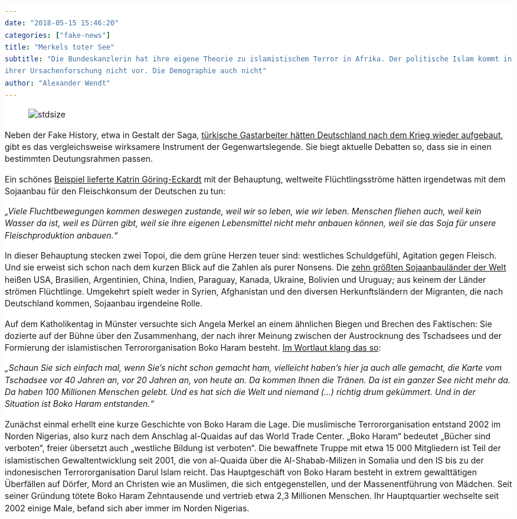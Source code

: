 ```yaml
---
date: "2018-05-15 15:46:20"
categories: ["fake-news"]
title: "Merkels toter See"
subtitle: "Die Bundeskanzlerin hat ihre eigene Theorie zu islamistischem Terror in Afrika. Der politische Islam kommt in ihrer Ursachenforschung nicht vor. Die Demographie auch nicht"
author: "Alexander Wendt"
---
```



<figure>
<img src="https://www.publicomag.com/wp-content/uploads/2018/05/Merkels-toter-See.jpg" alt=stdsize>
</figure>


Neben der Fake History, etwa in Gestalt der Saga, <a href="https://www.facebook.com/Prof.Dr.Joerg.Meuthen/videos/867178603430846/">türkische Gastarbeiter hätten Deutschland nach dem Krieg wieder aufgebaut</a>, gibt es das vergleichsweise wirksamere Instrument der Gegenwartslegende. Sie biegt aktuelle Debatten so, dass sie in einen bestimmten Deutungsrahmen passen.



Ein schönes <a href="https://www.zeit.de/2017/05/frauke-petry-katrin-goering-eckardt-afd-gruene-streitgespraech/seite-3">Beispiel lieferte Katrin Göring-Eckardt</a> mit der Behauptung, weltweite Flüchtlingsströme hätten irgendetwas mit dem Sojaanbau für den Fleischkonsum der Deutschen zu tun:

_„Viele Fluchtbewegungen kommen deswegen zustande, weil wir so leben, wie wir leben. Menschen fliehen auch, weil kein Wasser da ist, weil es Dürren gibt, weil sie ihre eigenen Lebensmittel nicht mehr anbauen können, weil sie das Soja für unsere Fleischproduktion anbauen.“_

In dieser Behauptung stecken zwei Topoi, die dem grüne Herzen teuer sind: westliches Schuldgefühl, Agitation gegen Fleisch. Und sie erweist sich schon nach dem kurzen Blick auf die Zahlen als purer Nonsens. Die <a href="https://www.worldatlas.com/articles/world-leaders-in-soya-soybean-production-by-country.html">zehn größten Sojaanbauländer der Welt</a> heißen USA, Brasilien, Argentinien, China, Indien, Paraguay, Kanada, Ukraine, Bolivien und Uruguay; aus keinem der Länder strömen Flüchtlinge. Umgekehrt spielt weder in Syrien, Afghanistan und den diversen Herkunftsländern der Migranten, die nach Deutschland kommen, Sojaanbau irgendeine Rolle.

Auf dem Katholikentag in Münster versuchte sich Angela Merkel an einem ähnlichen Biegen und Brechen des Faktischen: Sie dozierte auf der Bühne über den Zusammenhang, der nach ihrer Meinung zwischen der Austrocknung des Tschadsees und der Formierung der islamistischen Terrororganisation Boko Haram besteht. <a href="https://www.facebook.com/libertive/videos/915738788603581/">Im Wortlaut klang das so</a>:

_„Schaun Sie sich einfach mal, wenn Sie’s nicht schon gemacht ham, vielleicht haben&#8217;s hier ja auch alle gemacht, die Karte vom Tschadsee vor 40 Jahren an, vor 20 Jahren an, von heute an. Da kommen Ihnen die Tränen. Da ist ein ganzer See nicht mehr da. Da haben 100 Millionen Menschen gelebt. Und es hat sich die Welt und niemand (&#8230;) richtig drum gekümmert. Und in der Situation ist Boko Haram entstanden.“_

Zunächst einmal erhellt eine kurze Geschichte von Boko Haram die Lage. Die muslimische Terrororganisation entstand 2002 im Norden Nigerias, also kurz nach dem Anschlag al-Quaidas auf das World Trade Center. „Boko Haram“ bedeutet „Bücher sind verboten“, freier übersetzt auch „westliche Bildung ist verboten“. Die bewaffnete Truppe mit etwa 15 000 Mitgliedern ist Teil der islamistischen Gewaltentwicklung seit 2001, die von al-Quaida über die Al-Shabab-Milizen in Somalia und den IS bis zu der indonesischen Terrororganisation Darul Islam reicht. Das Hauptgeschäft von Boko Haram besteht in extrem gewalttätigen Überfällen auf Dörfer, Mord an Christen wie an Muslimen, die sich entgegenstellen, und der Massenentführung von Mädchen. Seit seiner Gründung tötete Boko Haram Zehntausende und vertrieb etwa 2,3 Millionen Menschen. Ihr Hauptquartier wechselte seit 2002 einige Male, befand sich aber immer im Norden Nigerias.
